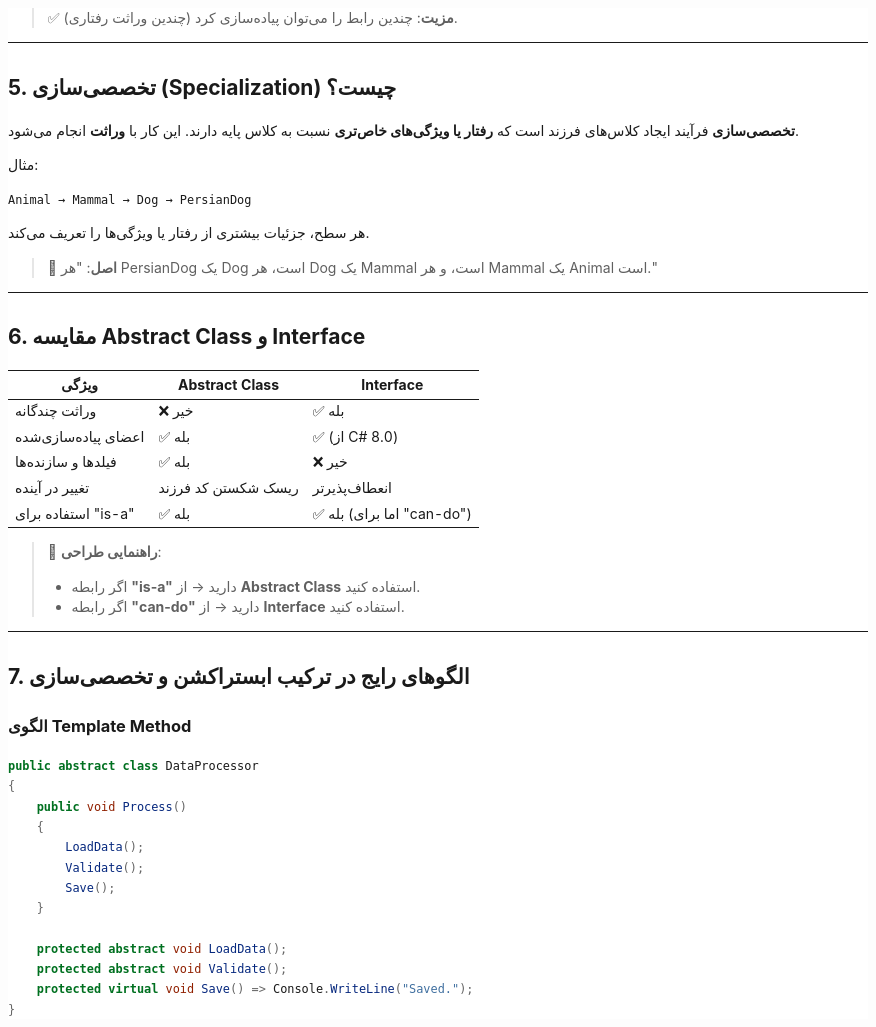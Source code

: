 > ✅ **مزیت**: چندین رابط را می‌توان پیاده‌سازی کرد (چندین وراثت رفتاری).

---

## 5. تخصصی‌سازی (Specialization) چیست؟

**تخصصی‌سازی** فرآیند ایجاد کلاس‌های فرزند است که **رفتار یا ویژگی‌های خاص‌تری** نسبت به کلاس پایه دارند. این کار با **وراثت** انجام می‌شود.

مثال:

```csharp
Animal → Mammal → Dog → PersianDog
```

هر سطح، جزئیات بیشتری از رفتار یا ویژگی‌ها را تعریف می‌کند.

> 🔑 **اصل**: "هر PersianDog یک Dog است، هر Dog یک Mammal است، و هر Mammal یک Animal است."

---

## 6. مقایسه Abstract Class و Interface

| ویژگی | Abstract Class | Interface |
|--------|----------------|-----------|
| وراثت چندگانه | ❌ خیر | ✅ بله |
| اعضای پیاده‌سازی‌شده | ✅ بله | ✅ (از C# 8.0) |
| فیلدها و سازنده‌ها | ✅ بله | ❌ خیر |
| تغییر در آینده | ریسک شکستن کد فرزند | انعطاف‌پذیرتر |
| استفاده برای "is-a" | ✅ بله | ✅ بله (اما برای "can-do") |

> 📌 **راهنمایی طراحی**:
> - اگر رابطه **"is-a"** دارید → از **Abstract Class** استفاده کنید.
> - اگر رابطه **"can-do"** دارید → از **Interface** استفاده کنید.

---

## 7. الگوهای رایج در ترکیب ابستراکشن و تخصصی‌سازی

### الگوی Template Method

```csharp
public abstract class DataProcessor
{
    public void Process()
    {
        LoadData();
        Validate();
        Save();
    }

    protected abstract void LoadData();
    protected abstract void Validate();
    protected virtual void Save() => Console.WriteLine("Saved.");
}
```

